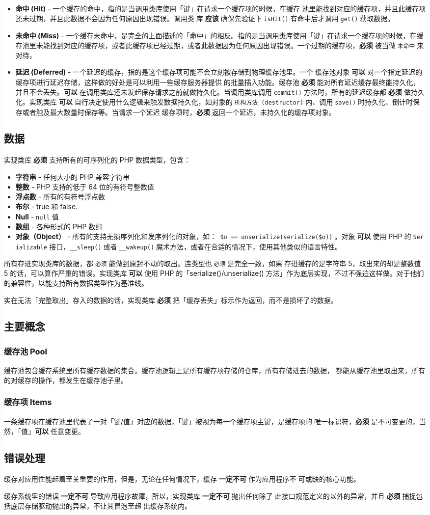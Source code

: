 * **命中 (Hit)** - 一个缓存的命中，指的是当调用类库使用「键」在请求一个缓存项的时候，在缓存
池里能找到对应的缓存项，并且此缓存项还未过期，并且此数据不会因为任何原因出现错误。调用类
库 **应该** 确保先验证下 `isHit()` 有命中后才调用 `get()` 获取数据。

* **未命中 (Miss)** - 一个缓存未命中，是完全的上面描述的「命中」的相反。指的是当调用类库使用「键」在请求一个缓存项的时候，在缓存池里未能找到对应的缓存项，或者此缓存项已经过期，或者此数据因为任何原因出现错误。一个过期的缓存项，**必须** 被当做 `未命中` 来对待。

* **延迟 (Deferred)** - 一个延迟的缓存，指的是这个缓存项可能不会立刻被存储到物理缓存池里。一个
缓存池对象 **可以** 对一个指定延迟的缓存项进行延迟存储，这样做的好处是可以利用一些缓存服务器提供
的批量插入功能。缓存池 **必须** 能对所有延迟缓存最终能持久化，并且不会丢失。**可以** 在调用类库还未发起保存请求之前就做持久化。当调用类库调用 `commit()` 方法时，所有的延迟缓存都 **必须** 
做持久化。实现类库 **可以** 自行决定使用什么逻辑来触发数据持久化，如对象的 `析构方法 (destructor)` 内、调用 `save()` 时持久化、倒计时保存或者触及最大数量时保存等。当请求一个延迟
缓存项时，**必须** 返回一个延迟，未持久化的缓存项对象。

## 数据

实现类库 **必须** 支持所有的可序列化的 PHP 数据类型，包含：

* **字符串** - 任何大小的 PHP 兼容字符串
* **整数** - PHP 支持的低于 64 位的有符号整数值
* **浮点数** - 所有的有符号浮点数
* **布尔** - true 和 false.
* **Null** - `null` 值
* **数组** - 各种形式的 PHP 数组
* **对象（Object）** - 所有的支持无损序列化和发序列化的对象，如：` $o == unserialize(serialize($o))` 。对象 **可以** 
使用 PHP 的 `Serializable` 接口，`__sleep()` 或者 `__wakeup()` 魔术方法，或者在合适的情况下，使用其他类似的语言特性。

所有存进实现类库的数据，都 `必须` 能做到原封不动的取出。连类型也 `必须` 是完全一致，如果
存进缓存的是字符串 5，取出来的却是整数值 5 的话，可以算作严重的错误。实现类库 **可以** 使用 PHP 的「serialize()/unserialize() 方法」作为底层实现，不过不强迫这样做。对于他们的兼容性，以能支持所有数据类型作为基准线。

实在无法「完整取出」存入的数据的话，实现类库 **必须** 把「缓存丢失」标示作为返回，而不是损坏了的数据。

## 主要概念

### 缓存池 Pool

缓存池包含缓存系统里所有缓存数据的集合。缓存池逻辑上是所有缓存项存储的仓库，所有存储进去的数据，
都能从缓存池里取出来，所有的对缓存的操作，都发生在缓存池子里。

### 缓存项 Items

一条缓存项在缓存池里代表了一对「键/值」对应的数据，「键」被视为每一个缓存项主键，是缓存项的
唯一标识符，**必须** 是不可变更的，当然，「值」**可以** 任意变更。

## 错误处理

缓存对应用性能起着至关重要的作用，但是，无论在任何情况下，缓存 **一定不可** 作为应用程序不
可或缺的核心功能。

缓存系统里的错误 **一定不可** 导致应用程序故障，所以，实现类库 **一定不可** 抛出任何除了
此接口规范定义的以外的异常，并且 **必须** 捕捉包括底层存储驱动抛出的异常，不让其冒泡至超
出缓存系统内。
